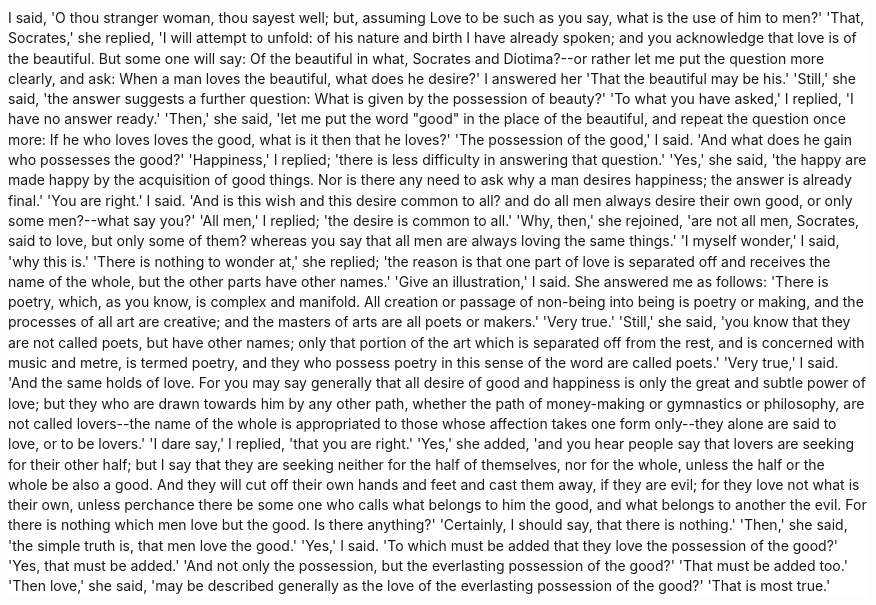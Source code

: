 I said, 'O thou stranger woman, thou sayest well; but, assuming Love to
be such as you say, what is the use of him to men?' 'That, Socrates,'
she replied, 'I will attempt to unfold: of his nature and birth I have
already spoken; and you acknowledge that love is of the beautiful. But
some one will say: Of the beautiful in what, Socrates and Diotima?--or
rather let me put the question more clearly, and ask: When a man loves
the beautiful, what does he desire?' I answered her 'That the beautiful
may be his.' 'Still,' she said, 'the answer suggests a further question:
What is given by the possession of beauty?' 'To what you have asked,'
I replied, 'I have no answer ready.' 'Then,' she said, 'let me put the
word "good" in the place of the beautiful, and repeat the question once
more: If he who loves loves the good, what is it then that he loves?'
'The possession of the good,' I said. 'And what does he gain who
possesses the good?' 'Happiness,' I replied; 'there is less difficulty
in answering that question.' 'Yes,' she said, 'the happy are made happy
by the acquisition of good things. Nor is there any need to ask why a
man desires happiness; the answer is already final.' 'You are right.'
I said. 'And is this wish and this desire common to all? and do all men
always desire their own good, or only some men?--what say you?' 'All
men,' I replied; 'the desire is common to all.' 'Why, then,' she
rejoined, 'are not all men, Socrates, said to love, but only some of
them? whereas you say that all men are always loving the same things.'
'I myself wonder,' I said, 'why this is.' 'There is nothing to wonder
at,' she replied; 'the reason is that one part of love is separated
off and receives the name of the whole, but the other parts have other
names.' 'Give an illustration,' I said. She answered me as follows:
'There is poetry, which, as you know, is complex and manifold. All
creation or passage of non-being into being is poetry or making, and the
processes of all art are creative; and the masters of arts are all poets
or makers.' 'Very true.' 'Still,' she said, 'you know that they are not
called poets, but have other names; only that portion of the art which
is separated off from the rest, and is concerned with music and metre,
is termed poetry, and they who possess poetry in this sense of the word
are called poets.' 'Very true,' I said. 'And the same holds of love. For
you may say generally that all desire of good and happiness is only the
great and subtle power of love; but they who are drawn towards him
by any other path, whether the path of money-making or gymnastics or
philosophy, are not called lovers--the name of the whole is appropriated
to those whose affection takes one form only--they alone are said to
love, or to be lovers.' 'I dare say,' I replied, 'that you are right.'
'Yes,' she added, 'and you hear people say that lovers are seeking for
their other half; but I say that they are seeking neither for the half
of themselves, nor for the whole, unless the half or the whole be also a
good. And they will cut off their own hands and feet and cast them away,
if they are evil; for they love not what is their own, unless perchance
there be some one who calls what belongs to him the good, and what
belongs to another the evil. For there is nothing which men love but
the good. Is there anything?' 'Certainly, I should say, that there is
nothing.' 'Then,' she said, 'the simple truth is, that men love the
good.' 'Yes,' I said. 'To which must be added that they love the
possession of the good?' 'Yes, that must be added.' 'And not only the
possession, but the everlasting possession of the good?' 'That must be
added too.' 'Then love,' she said, 'may be described generally as the
love of the everlasting possession of the good?' 'That is most true.'
